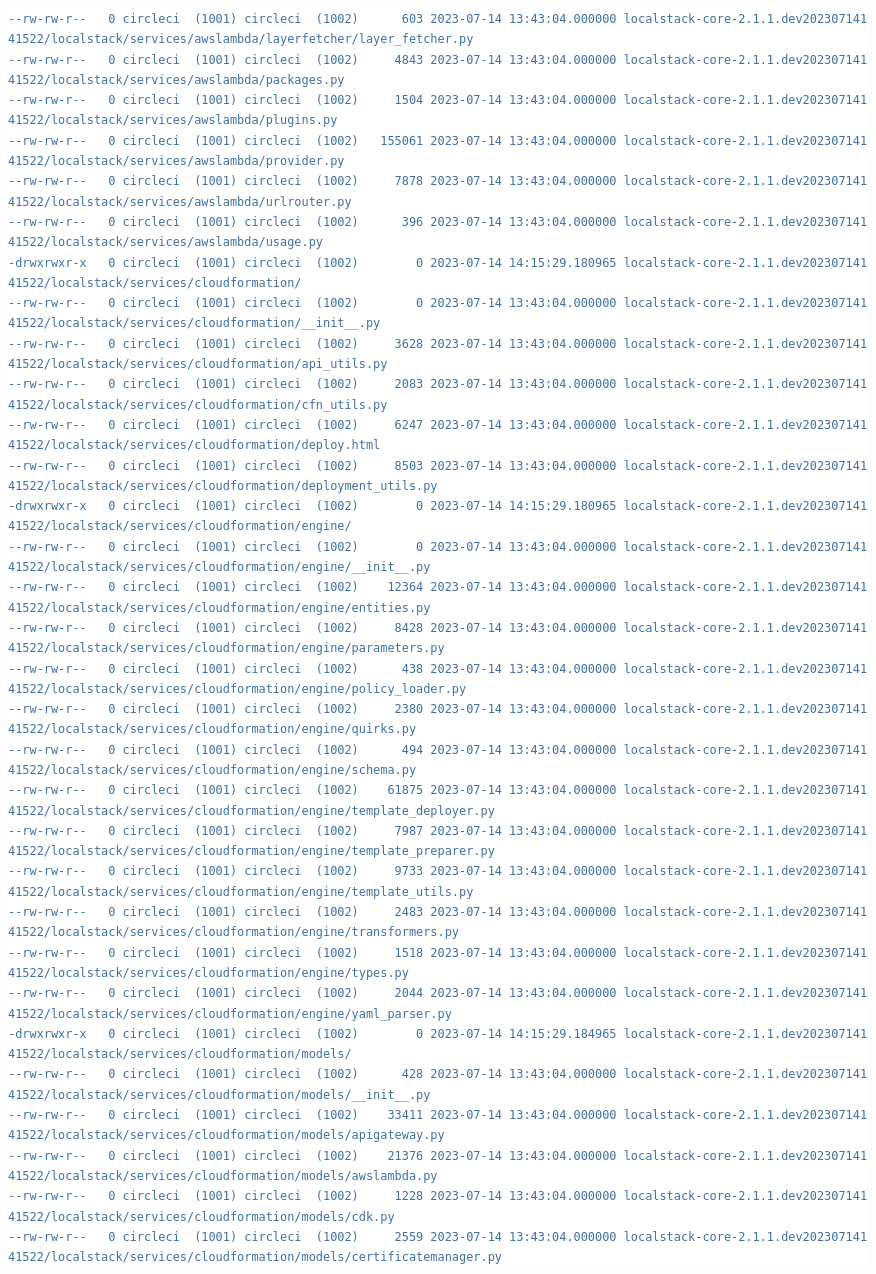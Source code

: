 ```diff
--rw-rw-r--   0 circleci  (1001) circleci  (1002)      603 2023-07-14 13:43:04.000000 localstack-core-2.1.1.dev20230714141522/localstack/services/awslambda/layerfetcher/layer_fetcher.py
--rw-rw-r--   0 circleci  (1001) circleci  (1002)     4843 2023-07-14 13:43:04.000000 localstack-core-2.1.1.dev20230714141522/localstack/services/awslambda/packages.py
--rw-rw-r--   0 circleci  (1001) circleci  (1002)     1504 2023-07-14 13:43:04.000000 localstack-core-2.1.1.dev20230714141522/localstack/services/awslambda/plugins.py
--rw-rw-r--   0 circleci  (1001) circleci  (1002)   155061 2023-07-14 13:43:04.000000 localstack-core-2.1.1.dev20230714141522/localstack/services/awslambda/provider.py
--rw-rw-r--   0 circleci  (1001) circleci  (1002)     7878 2023-07-14 13:43:04.000000 localstack-core-2.1.1.dev20230714141522/localstack/services/awslambda/urlrouter.py
--rw-rw-r--   0 circleci  (1001) circleci  (1002)      396 2023-07-14 13:43:04.000000 localstack-core-2.1.1.dev20230714141522/localstack/services/awslambda/usage.py
-drwxrwxr-x   0 circleci  (1001) circleci  (1002)        0 2023-07-14 14:15:29.180965 localstack-core-2.1.1.dev20230714141522/localstack/services/cloudformation/
--rw-rw-r--   0 circleci  (1001) circleci  (1002)        0 2023-07-14 13:43:04.000000 localstack-core-2.1.1.dev20230714141522/localstack/services/cloudformation/__init__.py
--rw-rw-r--   0 circleci  (1001) circleci  (1002)     3628 2023-07-14 13:43:04.000000 localstack-core-2.1.1.dev20230714141522/localstack/services/cloudformation/api_utils.py
--rw-rw-r--   0 circleci  (1001) circleci  (1002)     2083 2023-07-14 13:43:04.000000 localstack-core-2.1.1.dev20230714141522/localstack/services/cloudformation/cfn_utils.py
--rw-rw-r--   0 circleci  (1001) circleci  (1002)     6247 2023-07-14 13:43:04.000000 localstack-core-2.1.1.dev20230714141522/localstack/services/cloudformation/deploy.html
--rw-rw-r--   0 circleci  (1001) circleci  (1002)     8503 2023-07-14 13:43:04.000000 localstack-core-2.1.1.dev20230714141522/localstack/services/cloudformation/deployment_utils.py
-drwxrwxr-x   0 circleci  (1001) circleci  (1002)        0 2023-07-14 14:15:29.180965 localstack-core-2.1.1.dev20230714141522/localstack/services/cloudformation/engine/
--rw-rw-r--   0 circleci  (1001) circleci  (1002)        0 2023-07-14 13:43:04.000000 localstack-core-2.1.1.dev20230714141522/localstack/services/cloudformation/engine/__init__.py
--rw-rw-r--   0 circleci  (1001) circleci  (1002)    12364 2023-07-14 13:43:04.000000 localstack-core-2.1.1.dev20230714141522/localstack/services/cloudformation/engine/entities.py
--rw-rw-r--   0 circleci  (1001) circleci  (1002)     8428 2023-07-14 13:43:04.000000 localstack-core-2.1.1.dev20230714141522/localstack/services/cloudformation/engine/parameters.py
--rw-rw-r--   0 circleci  (1001) circleci  (1002)      438 2023-07-14 13:43:04.000000 localstack-core-2.1.1.dev20230714141522/localstack/services/cloudformation/engine/policy_loader.py
--rw-rw-r--   0 circleci  (1001) circleci  (1002)     2380 2023-07-14 13:43:04.000000 localstack-core-2.1.1.dev20230714141522/localstack/services/cloudformation/engine/quirks.py
--rw-rw-r--   0 circleci  (1001) circleci  (1002)      494 2023-07-14 13:43:04.000000 localstack-core-2.1.1.dev20230714141522/localstack/services/cloudformation/engine/schema.py
--rw-rw-r--   0 circleci  (1001) circleci  (1002)    61875 2023-07-14 13:43:04.000000 localstack-core-2.1.1.dev20230714141522/localstack/services/cloudformation/engine/template_deployer.py
--rw-rw-r--   0 circleci  (1001) circleci  (1002)     7987 2023-07-14 13:43:04.000000 localstack-core-2.1.1.dev20230714141522/localstack/services/cloudformation/engine/template_preparer.py
--rw-rw-r--   0 circleci  (1001) circleci  (1002)     9733 2023-07-14 13:43:04.000000 localstack-core-2.1.1.dev20230714141522/localstack/services/cloudformation/engine/template_utils.py
--rw-rw-r--   0 circleci  (1001) circleci  (1002)     2483 2023-07-14 13:43:04.000000 localstack-core-2.1.1.dev20230714141522/localstack/services/cloudformation/engine/transformers.py
--rw-rw-r--   0 circleci  (1001) circleci  (1002)     1518 2023-07-14 13:43:04.000000 localstack-core-2.1.1.dev20230714141522/localstack/services/cloudformation/engine/types.py
--rw-rw-r--   0 circleci  (1001) circleci  (1002)     2044 2023-07-14 13:43:04.000000 localstack-core-2.1.1.dev20230714141522/localstack/services/cloudformation/engine/yaml_parser.py
-drwxrwxr-x   0 circleci  (1001) circleci  (1002)        0 2023-07-14 14:15:29.184965 localstack-core-2.1.1.dev20230714141522/localstack/services/cloudformation/models/
--rw-rw-r--   0 circleci  (1001) circleci  (1002)      428 2023-07-14 13:43:04.000000 localstack-core-2.1.1.dev20230714141522/localstack/services/cloudformation/models/__init__.py
--rw-rw-r--   0 circleci  (1001) circleci  (1002)    33411 2023-07-14 13:43:04.000000 localstack-core-2.1.1.dev20230714141522/localstack/services/cloudformation/models/apigateway.py
--rw-rw-r--   0 circleci  (1001) circleci  (1002)    21376 2023-07-14 13:43:04.000000 localstack-core-2.1.1.dev20230714141522/localstack/services/cloudformation/models/awslambda.py
--rw-rw-r--   0 circleci  (1001) circleci  (1002)     1228 2023-07-14 13:43:04.000000 localstack-core-2.1.1.dev20230714141522/localstack/services/cloudformation/models/cdk.py
--rw-rw-r--   0 circleci  (1001) circleci  (1002)     2559 2023-07-14 13:43:04.000000 localstack-core-2.1.1.dev20230714141522/localstack/services/cloudformation/models/certificatemanager.py
```